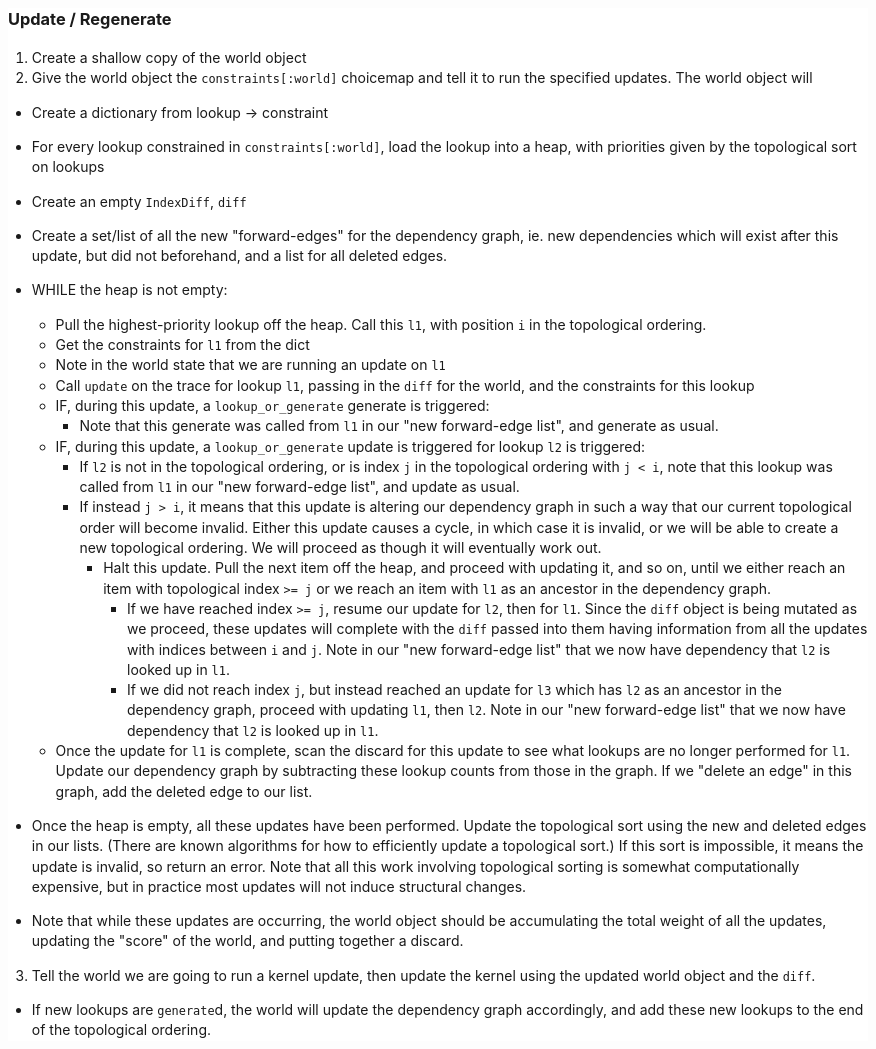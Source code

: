 ### Update / Regenerate
1. Create a shallow copy of the world object
2. Give the world object the `constraints[:world]` choicemap and tell it to run the specified updates.
The world object will
- Create a dictionary from lookup -> constraint
- For every lookup constrained in `constraints[:world]`, load the lookup into a heap, with priorities given by the topological sort on lookups
- Create an empty `IndexDiff`, `diff`
- Create a set/list of all the new "forward-edges" for the dependency graph, ie. new dependencies which will exist
after this update, but did not beforehand, and a list for all deleted edges.
- WHILE the heap is not empty:
  - Pull the highest-priority lookup off the heap.  Call this `l1`, with position `i` in the topological ordering.
  - Get the constraints for `l1` from the dict
  - Note in the world state that we are running an update on `l1`
  - Call `update` on the trace for lookup `l1`, passing in the `diff` for the world, and the constraints for this lookup
  - IF, during this update, a `lookup_or_generate` generate is triggered:
    - Note that this generate was called from `l1` in our "new forward-edge list", and generate as usual.
  - IF, during this update, a `lookup_or_generate` update is triggered for lookup `l2` is triggered:
    - If `l2` is not in the topological ordering, or is index `j` in the topological ordering
    with `j < i`, note that this lookup was called from `l1` in our "new forward-edge list", and update as usual.
    - If instead `j > i`, it means that this update is altering our dependency graph in such a way that our current topological order
    will become invalid.  Either this update causes a cycle, in which case it is invalid, or we will be able to create a new topological
    ordering.  We will proceed as though it will eventually work out.
      - Halt this update.  Pull the next item off the heap, and proceed with updating it, and so on, until we either reach an item
      with topological index `>= j` or we reach an item with `l1` as an ancestor in the dependency graph.
        - If we have reached index `>= j`, resume our update for `l2`, then for `l1`.  Since the `diff` object is being mutated as we
        proceed, these updates will complete with the `diff` passed into them having information from all the updates with indices between `i` and `j`.
        Note in our "new forward-edge list" that we now have dependency that `l2` is looked up in `l1`.
        - If we did not reach index `j`, but instead reached an update for `l3` which has `l2` as an ancestor in the dependency graph,
        proceed with updating `l1`, then `l2`.  Note in our "new forward-edge list" that we now have dependency that `l2` is looked up in `l1`.
  - Once the update for `l1` is complete, scan the discard for this update to see what lookups are no longer performed for `l1`.
  Update our dependency graph by subtracting these lookup counts from those in the graph.  If we "delete an edge" in this graph,
  add the deleted edge to our list.

- Once the heap is empty, all these updates have been performed.  Update the topological sort using the new and deleted edges
in our lists.  (There are known algorithms for how to efficiently update a topological sort.)  If this sort is impossible,
it means the update is invalid, so return an error.  Note that all this work involving topological sorting is somewhat computationally expensive,
but in practice most updates will not induce structural changes.
- Note that while these updates are occurring, the world object should be accumulating the total weight of all the updates,
updating the "score" of the world, and putting together a discard.
3. Tell the world we are going to run a kernel update, then update the kernel using the updated world object and the `diff`.
- If new lookups are `generate`d, the world will update the dependency graph accordingly, and add these new lookups to the end of the topological ordering.